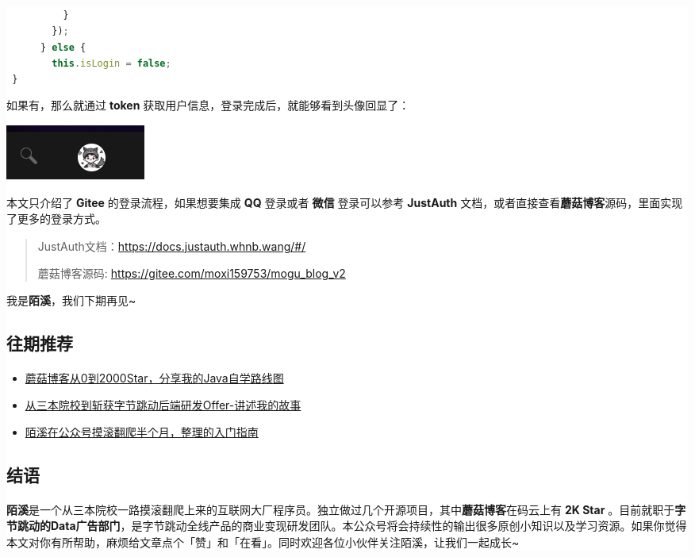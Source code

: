 ```javascript
          }
        });
      } else {
        this.isLogin = false;
 }
```

如果有，那么就通过 **token** 获取用户信息，登录完成后，就能够看到头像回显了：

![显示用户信息](images/1577775104658.png)

本文只介绍了 **Gitee** 的登录流程，如果想要集成 **QQ** 登录或者 **微信** 登录可以参考 **JustAuth** 文档，或者直接查看**蘑菇博客**源码，里面实现了更多的登录方式。

> JustAuth文档：https://docs.justauth.whnb.wang/#/
>
> 蘑菇博客源码: https://gitee.com/moxi159753/mogu_blog_v2

我是**陌溪**，我们下期再见~

## 往期推荐

- [蘑菇博客从0到2000Star，分享我的Java自学路线图](https://mp.weixin.qq.com/s/3u6OOYkpj4_ecMzfMqKJRw)

- [从三本院校到斩获字节跳动后端研发Offer-讲述我的故事](https://mp.weixin.qq.com/s/c4rR_aWpmNNFGn-mZBLWYg)

- [陌溪在公众号摸滚翻爬半个月，整理的入门指南](https://mp.weixin.qq.com/s/Jj1i-mD9Tw0vUEFXi5y54g)

## 结语

**陌溪**是一个从三本院校一路摸滚翻爬上来的互联网大厂程序员。独立做过几个开源项目，其中**蘑菇博客**在码云上有 **2K Star** 。目前就职于**字节跳动的Data广告部门**，是字节跳动全线产品的商业变现研发团队。本公众号将会持续性的输出很多原创小知识以及学习资源。如果你觉得本文对你有所帮助，麻烦给文章点个「赞」和「在看」。同时欢迎各位小伙伴关注陌溪，让我们一起成长~
